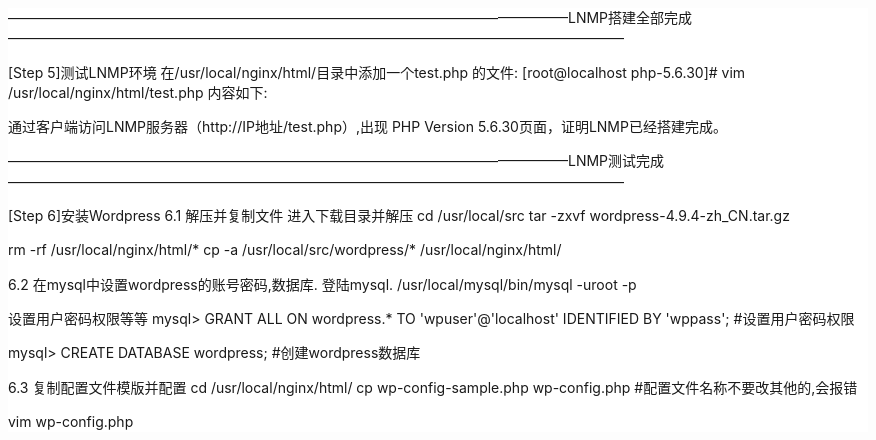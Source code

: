————————————————————————————————————————LNMP搭建全部完成————————————————————————————————————————————


[Step 5]测试LNMP环境
在/usr/local/nginx/html/目录中添加一个test.php 的文件:
[root@localhost php-5.6.30]# vim /usr/local/nginx/html/test.php 
内容如下:

<?php
        phpinfo();
?>

通过客户端访问LNMP服务器（http://IP地址/test.php）,出现 PHP Version 5.6.30页面，证明LNMP已经搭建完成。

————————————————————————————————————————LNMP测试完成————————————————————————————————————————————


[Step 6]安装Wordpress
6.1 解压并复制文件
进入下载目录并解压
cd /usr/local/src
tar -zxvf wordpress-4.9.4-zh_CN.tar.gz 


rm -rf /usr/local/nginx/html/*
cp -a /usr/local/src/wordpress/* /usr/local/nginx/html/


6.2 在mysql中设置wordpress的账号密码,数据库.
登陆mysql.
/usr/local/mysql/bin/mysql -uroot -p

设置用户密码权限等等
mysql> GRANT ALL ON wordpress.* TO 'wpuser'@'localhost' IDENTIFIED BY 'wppass';  #设置用户密码权限


mysql> CREATE DATABASE wordpress;  #创建wordpress数据库

6.3 复制配置文件模版并配置
cd /usr/local/nginx/html/
cp wp-config-sample.php wp-config.php  #配置文件名称不要改其他的,会报错

vim wp-config.php

<?php
/**
 * The base configuration for WordPress
 *
 * The wp-config.php creation script uses this file during the
 * installation. You don't have to use the web site, you can
 * copy this file to "wp-config.php" and fill in the values.
 *
 * This file contains the following configurations:
 *
 * * MySQL settings
 * * Secret keys
 * * Database table prefix
 * * ABSPATH
 *
 * @link https://codex.wordpress.org/Editing_wp-config.php
 *
 * @package WordPress
 */
